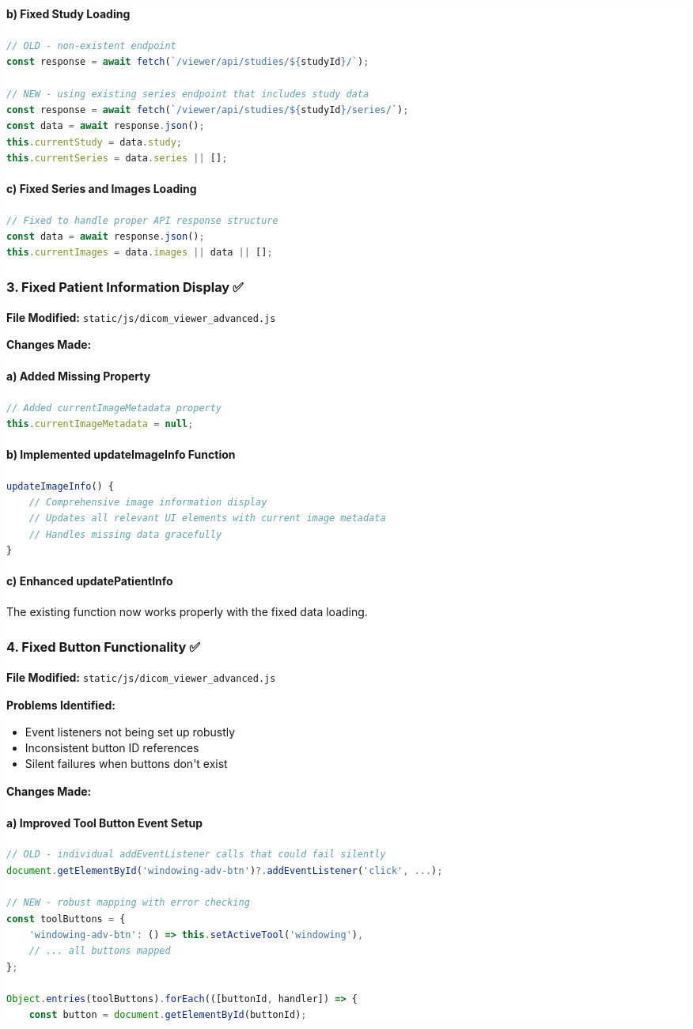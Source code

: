 #### b) Fixed Study Loading
```javascript
// OLD - non-existent endpoint
const response = await fetch(`/viewer/api/studies/${studyId}/`);

// NEW - using existing series endpoint that includes study data
const response = await fetch(`/viewer/api/studies/${studyId}/series/`);
const data = await response.json();
this.currentStudy = data.study;
this.currentSeries = data.series || [];
```

#### c) Fixed Series and Images Loading
```javascript
// Fixed to handle proper API response structure
const data = await response.json();
this.currentImages = data.images || data || [];
```

### 3. Fixed Patient Information Display ✅

**File Modified:** `static/js/dicom_viewer_advanced.js`

**Changes Made:**

#### a) Added Missing Property
```javascript
// Added currentImageMetadata property
this.currentImageMetadata = null;
```

#### b) Implemented updateImageInfo Function
```javascript
updateImageInfo() {
    // Comprehensive image information display
    // Updates all relevant UI elements with current image metadata
    // Handles missing data gracefully
}
```

#### c) Enhanced updatePatientInfo
The existing function now works properly with the fixed data loading.

### 4. Fixed Button Functionality ✅

**File Modified:** `static/js/dicom_viewer_advanced.js`

**Problems Identified:**
- Event listeners not being set up robustly
- Inconsistent button ID references
- Silent failures when buttons don't exist

**Changes Made:**

#### a) Improved Tool Button Event Setup
```javascript
// OLD - individual addEventListener calls that could fail silently
document.getElementById('windowing-adv-btn')?.addEventListener('click', ...);

// NEW - robust mapping with error checking
const toolButtons = {
    'windowing-adv-btn': () => this.setActiveTool('windowing'),
    // ... all buttons mapped
};

Object.entries(toolButtons).forEach(([buttonId, handler]) => {
    const button = document.getElementById(buttonId);
```